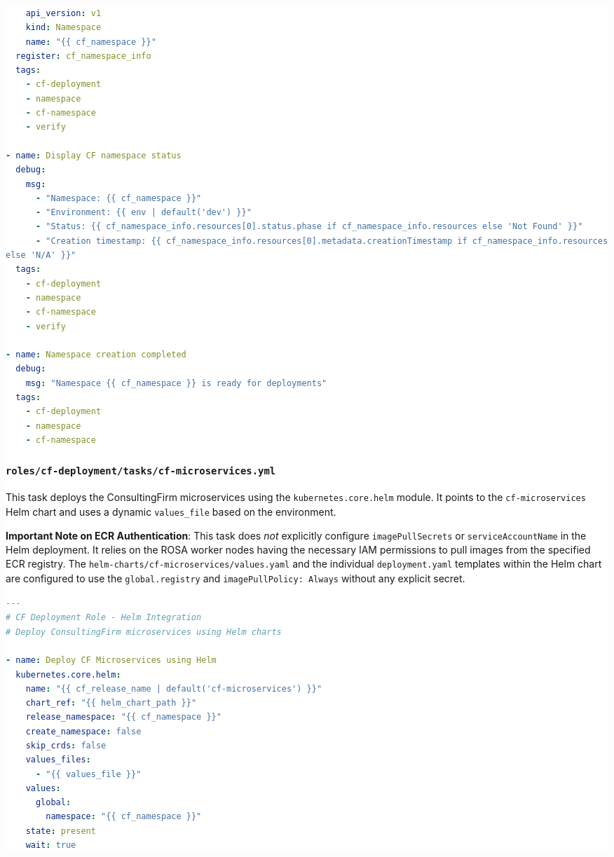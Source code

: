 ```yaml
    api_version: v1
    kind: Namespace
    name: "{{ cf_namespace }}"
  register: cf_namespace_info
  tags:
    - cf-deployment
    - namespace
    - cf-namespace
    - verify

- name: Display CF namespace status
  debug:
    msg:
      - "Namespace: {{ cf_namespace }}"
      - "Environment: {{ env | default('dev') }}"
      - "Status: {{ cf_namespace_info.resources[0].status.phase if cf_namespace_info.resources else 'Not Found' }}"
      - "Creation timestamp: {{ cf_namespace_info.resources[0].metadata.creationTimestamp if cf_namespace_info.resources else 'N/A' }}"
  tags:
    - cf-deployment
    - namespace
    - cf-namespace
    - verify

- name: Namespace creation completed
  debug:
    msg: "Namespace {{ cf_namespace }} is ready for deployments"
  tags:
    - cf-deployment
    - namespace
    - cf-namespace
```

### `roles/cf-deployment/tasks/cf-microservices.yml`

This task deploys the ConsultingFirm microservices using the `kubernetes.core.helm` module. It points to the `cf-microservices` Helm chart and uses a dynamic `values_file` based on the environment.

**Important Note on ECR Authentication**: This task does *not* explicitly configure `imagePullSecrets` or `serviceAccountName` in the Helm deployment. It relies on the ROSA worker nodes having the necessary IAM permissions to pull images from the specified ECR registry. The `helm-charts/cf-microservices/values.yaml` and the individual `deployment.yaml` templates within the Helm chart are configured to use the `global.registry` and `imagePullPolicy: Always` without any explicit secret.

```yaml
---
# CF Deployment Role - Helm Integration
# Deploy ConsultingFirm microservices using Helm charts

- name: Deploy CF Microservices using Helm
  kubernetes.core.helm:
    name: "{{ cf_release_name | default('cf-microservices') }}"
    chart_ref: "{{ helm_chart_path }}"
    release_namespace: "{{ cf_namespace }}"
    create_namespace: false
    skip_crds: false
    values_files:
      - "{{ values_file }}"
    values:
      global:
        namespace: "{{ cf_namespace }}"
    state: present
    wait: true
```